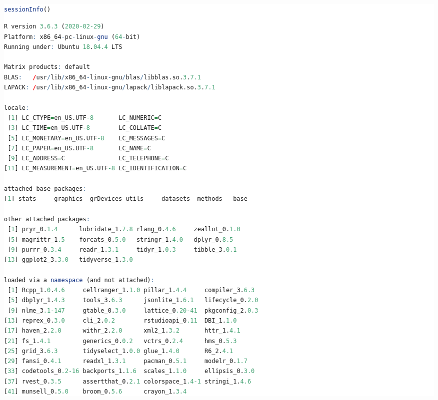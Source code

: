 ```R
sessionInfo()
```

```R
R version 3.6.3 (2020-02-29)
Platform: x86_64-pc-linux-gnu (64-bit)
Running under: Ubuntu 18.04.4 LTS

Matrix products: default
BLAS:   /usr/lib/x86_64-linux-gnu/blas/libblas.so.3.7.1
LAPACK: /usr/lib/x86_64-linux-gnu/lapack/liblapack.so.3.7.1

locale:
 [1] LC_CTYPE=en_US.UTF-8       LC_NUMERIC=C              
 [3] LC_TIME=en_US.UTF-8        LC_COLLATE=C              
 [5] LC_MONETARY=en_US.UTF-8    LC_MESSAGES=C             
 [7] LC_PAPER=en_US.UTF-8       LC_NAME=C                 
 [9] LC_ADDRESS=C               LC_TELEPHONE=C            
[11] LC_MEASUREMENT=en_US.UTF-8 LC_IDENTIFICATION=C       

attached base packages:
[1] stats     graphics  grDevices utils     datasets  methods   base     

other attached packages:
 [1] pryr_0.1.4      lubridate_1.7.8 rlang_0.4.6     zeallot_0.1.0  
 [5] magrittr_1.5    forcats_0.5.0   stringr_1.4.0   dplyr_0.8.5    
 [9] purrr_0.3.4     readr_1.3.1     tidyr_1.0.3     tibble_3.0.1   
[13] ggplot2_3.3.0   tidyverse_1.3.0

loaded via a namespace (and not attached):
 [1] Rcpp_1.0.4.6     cellranger_1.1.0 pillar_1.4.4     compiler_3.6.3  
 [5] dbplyr_1.4.3     tools_3.6.3      jsonlite_1.6.1   lifecycle_0.2.0 
 [9] nlme_3.1-147     gtable_0.3.0     lattice_0.20-41  pkgconfig_2.0.3 
[13] reprex_0.3.0     cli_2.0.2        rstudioapi_0.11  DBI_1.1.0       
[17] haven_2.2.0      withr_2.2.0      xml2_1.3.2       httr_1.4.1      
[21] fs_1.4.1         generics_0.0.2   vctrs_0.2.4      hms_0.5.3       
[25] grid_3.6.3       tidyselect_1.0.0 glue_1.4.0       R6_2.4.1        
[29] fansi_0.4.1      readxl_1.3.1     pacman_0.5.1     modelr_0.1.7    
[33] codetools_0.2-16 backports_1.1.6  scales_1.1.0     ellipsis_0.3.0  
[37] rvest_0.3.5      assertthat_0.2.1 colorspace_1.4-1 stringi_1.4.6   
[41] munsell_0.5.0    broom_0.5.6      crayon_1.3.4
```
